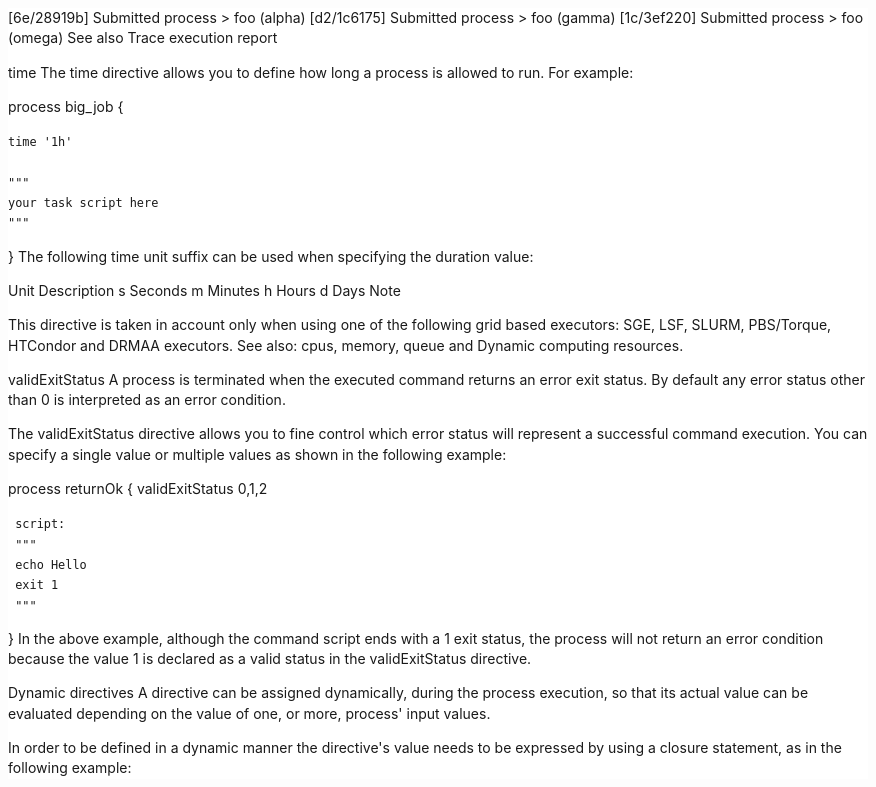 [6e/28919b] Submitted process > foo (alpha)
[d2/1c6175] Submitted process > foo (gamma)
[1c/3ef220] Submitted process > foo (omega)
See also Trace execution report

time
The time directive allows you to define how long a process is allowed to run. For example:

process big_job {

    time '1h'

    """
    your task script here
    """
}
The following time unit suffix can be used when specifying the duration value:

Unit	Description
s	Seconds
m	Minutes
h	Hours
d	Days
Note

This directive is taken in account only when using one of the following grid based executors: SGE, LSF, SLURM, PBS/Torque, HTCondor and DRMAA executors.
See also: cpus, memory, queue and Dynamic computing resources.

validExitStatus
A process is terminated when the executed command returns an error exit status. By default any error status other than 0 is interpreted as an error condition.

The validExitStatus directive allows you to fine control which error status will represent a successful command execution. You can specify a single value or multiple values as shown in the following example:

process returnOk {
    validExitStatus 0,1,2

     script:
     """
     echo Hello
     exit 1
     """
}
In the above example, although the command script ends with a 1 exit status, the process will not return an error condition because the value 1 is declared as a valid status in the validExitStatus directive.

Dynamic directives
A directive can be assigned dynamically, during the process execution, so that its actual value can be evaluated depending on the value of one, or more, process' input values.

In order to be defined in a dynamic manner the directive's value needs to be expressed by using a closure statement, as in the following example:
